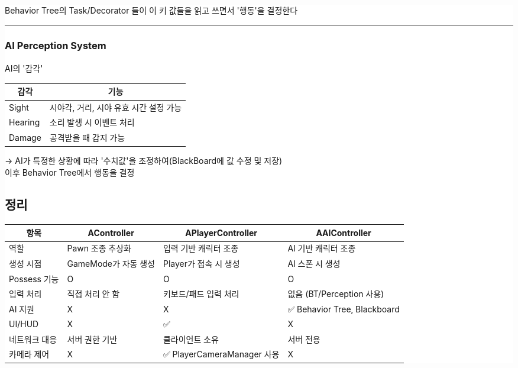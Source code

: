 Behavior Tree의 Task/Decorator 들이 이 키 값들을 읽고 쓰면서 '행동'을 결정한다<br>

---

### AI Perception System
AI의 '감각'<br>

| 감각      | 기능                      |
| ------- | ----------------------- |
| Sight   | 시야각, 거리, 시야 유효 시간 설정 가능 |
| Hearing | 소리 발생 시 이벤트 처리          |
| Damage  | 공격받을 때 감지 가능            |

-> AI가 특정한 상황에 따라 '수치값'을 조정하여(BlackBoard에 값 수정 및 저장)<br>
   이후 Behavior Tree에서 행동을 결정<br>


## 정리


| 항목         | AController     | APlayerController        | AAIController               |
| ---------- | --------------- | ------------------------ | --------------------------- |
| 역할         | Pawn 조종 추상화     | 입력 기반 캐릭터 조종             | AI 기반 캐릭터 조종                |
| 생성 시점      | GameMode가 자동 생성 | Player가 접속 시 생성          | AI 스폰 시 생성                  |
| Possess 기능 | O               | O                        | O                           |
| 입력 처리      | 직접 처리 안 함       | 키보드/패드 입력 처리             | 없음 (BT/Perception 사용)       |
| AI 지원      | X               | X                        | ✅ Behavior Tree, Blackboard |
| UI/HUD     | X               | ✅                        | X                           |
| 네트워크 대응    | 서버 권한 기반        | 클라이언트 소유                 | 서버 전용                       |
| 카메라 제어     | X               | ✅ PlayerCameraManager 사용 | X                           |

